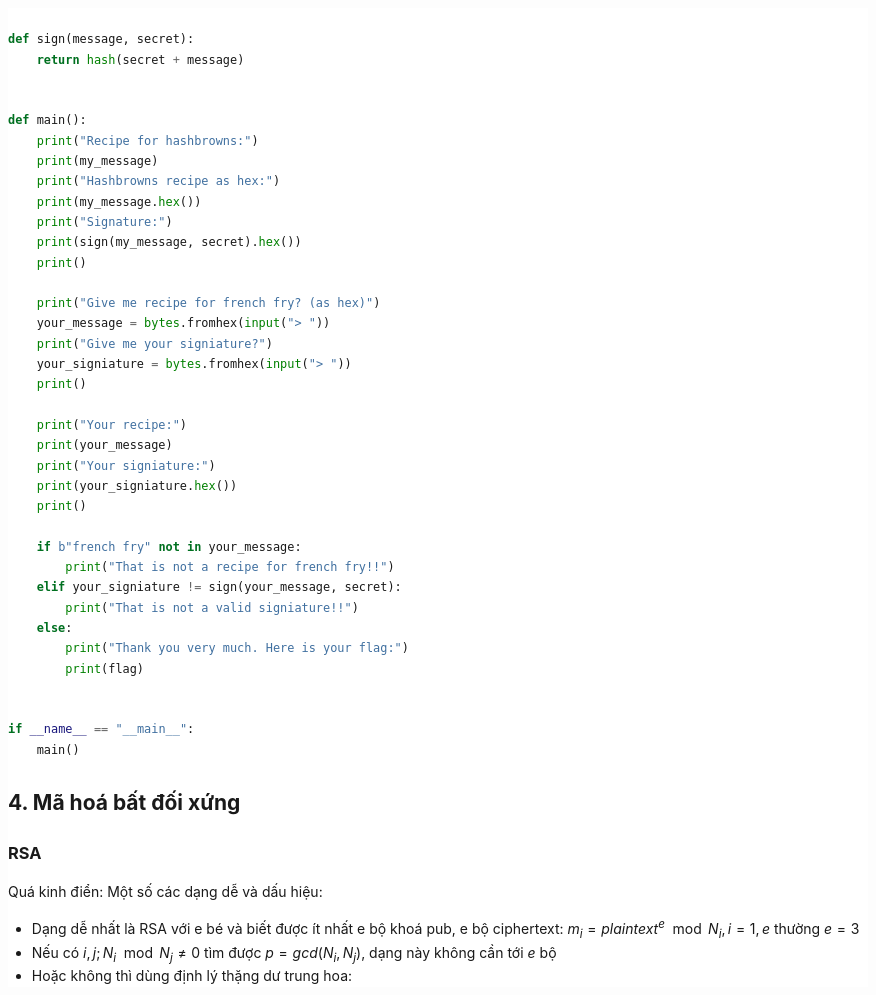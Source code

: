 ```python

def sign(message, secret):
    return hash(secret + message)


def main():
    print("Recipe for hashbrowns:")
    print(my_message)
    print("Hashbrowns recipe as hex:")
    print(my_message.hex())
    print("Signature:")
    print(sign(my_message, secret).hex())
    print()

    print("Give me recipe for french fry? (as hex)")
    your_message = bytes.fromhex(input("> "))
    print("Give me your signiature?")
    your_signiature = bytes.fromhex(input("> "))
    print()

    print("Your recipe:")
    print(your_message)
    print("Your signiature:")
    print(your_signiature.hex())
    print()

    if b"french fry" not in your_message:
        print("That is not a recipe for french fry!!")
    elif your_signiature != sign(your_message, secret):
        print("That is not a valid signiature!!")
    else:
        print("Thank you very much. Here is your flag:")
        print(flag)


if __name__ == "__main__":
    main()
```


## 4. Mã hoá bất đối xứng

### RSA
Quá kinh điển:
Một số các dạng dễ và dấu hiệu:
* Dạng dễ nhất là RSA với e bé và biết được ít nhất e bộ khoá pub, e bộ ciphertext: $m_i = plaintext^{e} \mod N_i, i=1,e$ thường $e=3$
* Nếu có $i, j; N_i \mod N_j \neq 0$ tìm được $p = gcd(N_i, N_j)$, dạng này không cần tới $e$ bộ
* Hoặc không thì dùng định lý thặng dư trung hoa:
